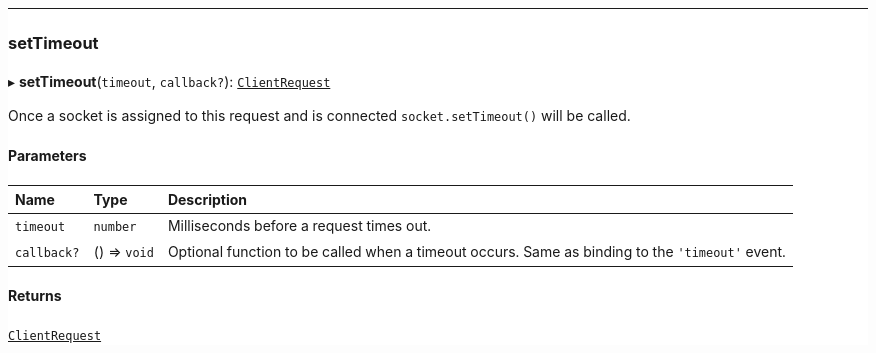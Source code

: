 ___

### setTimeout

▸ **setTimeout**(`timeout`, `callback?`): [`ClientRequest`](https://github.com/oven-sh/bun-types/blob/master/api-docs/classes/http_.ClientRequest.md)

Once a socket is assigned to this request and is connected `socket.setTimeout()` will be called.

#### Parameters

| Name | Type | Description |
| :------ | :------ | :------ |
| `timeout` | `number` | Milliseconds before a request times out. |
| `callback?` | () => `void` | Optional function to be called when a timeout occurs. Same as binding to the `'timeout'` event. |

#### Returns

[`ClientRequest`](https://github.com/oven-sh/bun-types/blob/master/api-docs/classes/http_.ClientRequest.md)
